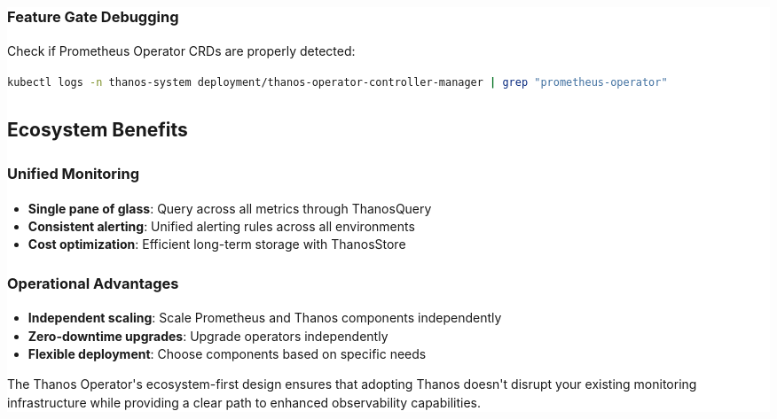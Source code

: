 ### Feature Gate Debugging

Check if Prometheus Operator CRDs are properly detected:

```bash
kubectl logs -n thanos-system deployment/thanos-operator-controller-manager | grep "prometheus-operator"
```

## Ecosystem Benefits

### Unified Monitoring

- **Single pane of glass**: Query across all metrics through ThanosQuery
- **Consistent alerting**: Unified alerting rules across all environments
- **Cost optimization**: Efficient long-term storage with ThanosStore

### Operational Advantages

- **Independent scaling**: Scale Prometheus and Thanos components independently
- **Zero-downtime upgrades**: Upgrade operators independently
- **Flexible deployment**: Choose components based on specific needs

The Thanos Operator's ecosystem-first design ensures that adopting Thanos doesn't disrupt your existing monitoring infrastructure while providing a clear path to enhanced observability capabilities.